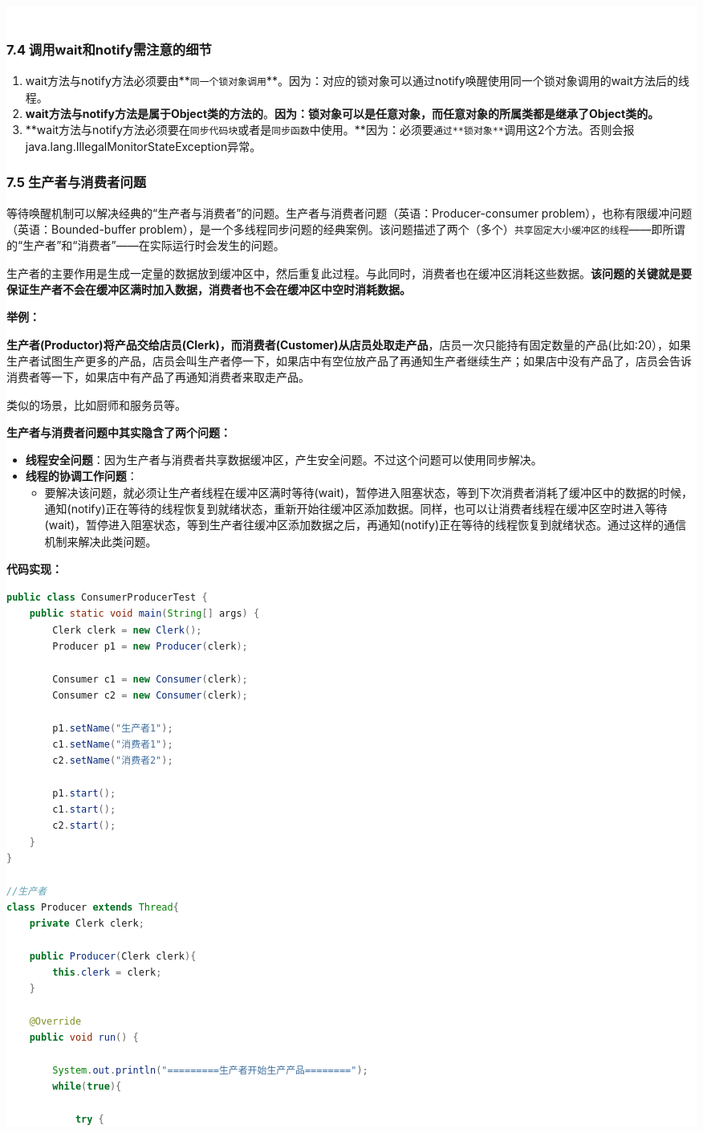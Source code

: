 ![点击并拖拽以移动](data:image/gif;base64,R0lGODlhAQABAPABAP///wAAACH5BAEKAAAALAAAAAABAAEAAAICRAEAOw==)

### 7.4 调用wait和notify需注意的细节

1. wait方法与notify方法必须要由**`同一个锁对象调用`**。因为：对应的锁对象可以通过notify唤醒使用同一个锁对象调用的wait方法后的线程。
2. **wait方法与notify方法是属于Object类的方法的**。**因为：锁对象可以是任意对象，而任意对象的所属类都是继承了Object类的。**
3. **wait方法与notify方法必须要在`同步代码块`或者是`同步函数`中使用。**因为：必须要`通过**锁对象**`调用这2个方法。否则会报java.lang.IllegalMonitorStateException异常。

### 7.5 生产者与消费者问题

等待唤醒机制可以解决经典的“生产者与消费者”的问题。生产者与消费者问题（英语：Producer-consumer problem），也称有限缓冲问题（英语：Bounded-buffer problem），是一个多线程同步问题的经典案例。该问题描述了两个（多个）`共享固定大小缓冲区的线程`——即所谓的“生产者”和“消费者”——在实际运行时会发生的问题。

生产者的主要作用是生成一定量的数据放到缓冲区中，然后重复此过程。与此同时，消费者也在缓冲区消耗这些数据。**该问题的关键就是要保证生产者不会在缓冲区满时加入数据，消费者也不会在缓冲区中空时消耗数据。**

**举例：**

**生产者(Productor)将产品交给店员(Clerk)，而消费者(Customer)从店员处取走产品**，店员一次只能持有固定数量的产品(比如:20），如果生产者试图生产更多的产品，店员会叫生产者停一下，如果店中有空位放产品了再通知生产者继续生产；如果店中没有产品了，店员会告诉消费者等一下，如果店中有产品了再通知消费者来取走产品。

类似的场景，比如厨师和服务员等。

**生产者与消费者问题中其实隐含了两个问题：**

- **线程安全问题**：因为生产者与消费者共享数据缓冲区，产生安全问题。不过这个问题可以使用同步解决。
- **线程的协调工作问题**：
  - 要解决该问题，就必须让生产者线程在缓冲区满时等待(wait)，暂停进入阻塞状态，等到下次消费者消耗了缓冲区中的数据的时候，通知(notify)正在等待的线程恢复到就绪状态，重新开始往缓冲区添加数据。同样，也可以让消费者线程在缓冲区空时进入等待(wait)，暂停进入阻塞状态，等到生产者往缓冲区添加数据之后，再通知(notify)正在等待的线程恢复到就绪状态。通过这样的通信机制来解决此类问题。

**代码实现：**

```java
public class ConsumerProducerTest {
	public static void main(String[] args) {
		Clerk clerk = new Clerk();
		Producer p1 = new Producer(clerk);
		
		Consumer c1 = new Consumer(clerk);
		Consumer c2 = new Consumer(clerk);
		
		p1.setName("生产者1");
		c1.setName("消费者1");
		c2.setName("消费者2");
		
		p1.start();
		c1.start();
		c2.start();
	}
}

//生产者
class Producer extends Thread{
	private Clerk clerk;
	
	public Producer(Clerk clerk){
		this.clerk = clerk;
	}
	
	@Override
	public void run() {
		
		System.out.println("=========生产者开始生产产品========");
		while(true){
			
			try {
```